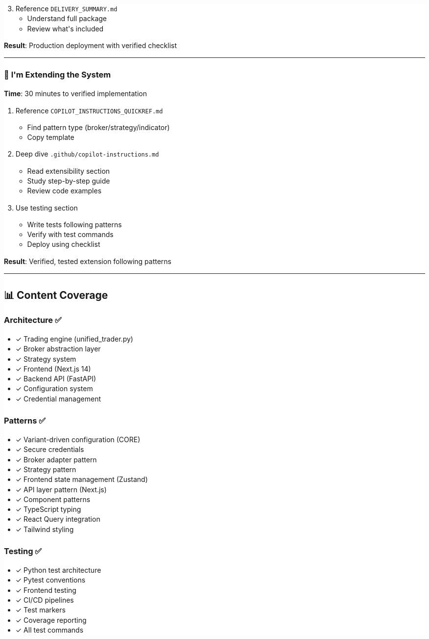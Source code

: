3. Reference `DELIVERY_SUMMARY.md`
   - Understand full package
   - Review what's included

**Result**: Production deployment with verified checklist

---

### 🔧 **I'm Extending the System**
**Time**: 30 minutes to verified implementation

1. Reference `COPILOT_INSTRUCTIONS_QUICKREF.md`
   - Find pattern type (broker/strategy/indicator)
   - Copy template

2. Deep dive `.github/copilot-instructions.md`
   - Read extensibility section
   - Study step-by-step guide
   - Review code examples

3. Use testing section
   - Write tests following patterns
   - Verify with test commands
   - Deploy using checklist

**Result**: Verified, tested extension following patterns

---

## 📊 Content Coverage

### Architecture ✅
- ✓ Trading engine (unified_trader.py)
- ✓ Broker abstraction layer
- ✓ Strategy system
- ✓ Frontend (Next.js 14)
- ✓ Backend API (FastAPI)
- ✓ Configuration system
- ✓ Credential management

### Patterns ✅
- ✓ Variant-driven configuration (CORE)
- ✓ Secure credentials
- ✓ Broker adapter pattern
- ✓ Strategy pattern
- ✓ Frontend state management (Zustand)
- ✓ API layer pattern (Next.js)
- ✓ Component patterns
- ✓ TypeScript typing
- ✓ React Query integration
- ✓ Tailwind styling

### Testing ✅
- ✓ Python test architecture
- ✓ Pytest conventions
- ✓ Frontend testing
- ✓ CI/CD pipelines
- ✓ Test markers
- ✓ Coverage reporting
- ✓ All test commands

